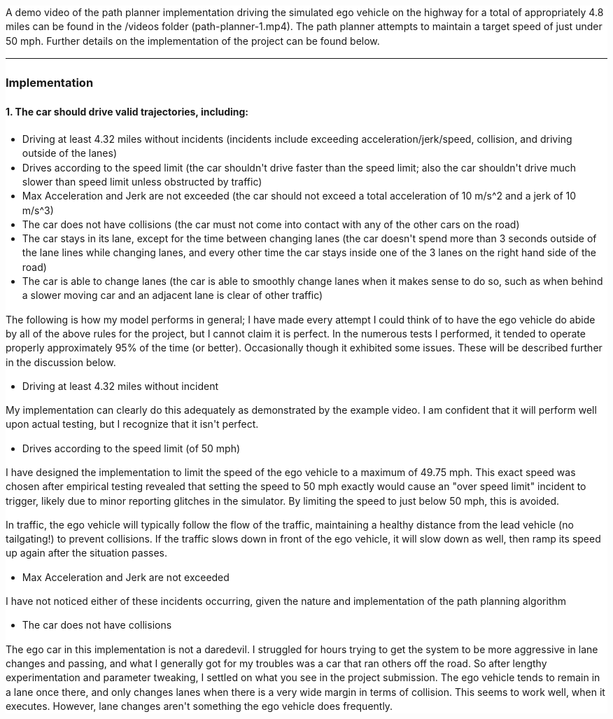 A demo video of the path planner implementation driving the simulated ego vehicle on the highway for a total of appropriately 4.8 miles can be found in the /videos folder (path-planner-1.mp4). The path planner attempts to maintain a target speed of just under 50 mph. Further details on the implementation of the project can be found below.

---
### Implementation

#### 1. The car should drive valid trajectories, including:

* Driving at least 4.32 miles without incidents (incidents include exceeding acceleration/jerk/speed, collision, and driving outside of the lanes)
* Drives according to the speed limit (the car shouldn't drive faster than the speed limit; also the car shouldn't drive much slower than speed limit unless obstructed by traffic)
* Max Acceleration and Jerk are not exceeded (the car should not exceed a total acceleration of 10 m/s^2 and a jerk of 10 m/s^3)
* The car does not have collisions (the car must not come into contact with any of the other cars on the road)
* The car stays in its lane, except for the time between changing lanes (the car doesn't spend more than 3 seconds outside of the lane lines while changing lanes, and every other time the car stays inside one of the 3 lanes on the right hand side of the road)
* The car is able to change lanes (the car is able to smoothly change lanes when it makes sense to do so, such as when behind a slower moving car and an adjacent lane is clear of other traffic)

The following is how my model performs in general; I have made every attempt I could think of to have the ego vehicle do abide by all of the above rules for the project, but I cannot claim it is perfect. In the numerous tests I performed, it tended to operate properly approximately 95% of the time (or better). Occasionally though it exhibited some issues. These will be described further in the discussion below.

* Driving at least 4.32 miles without incident

My implementation can clearly do this adequately as demonstrated by the example video. I am confident that it will perform well upon actual testing, but I recognize that it isn't perfect.

* Drives according to the speed limit (of 50 mph)

I have designed the implementation to limit the speed of the ego vehicle to a maximum of 49.75 mph. This exact speed was chosen after empirical testing revealed that setting the speed to 50 mph exactly would cause an "over speed limit" incident to trigger, likely due to minor reporting glitches in the simulator. By limiting the speed to just below 50 mph, this is avoided.

In traffic, the ego vehicle will typically follow the flow of the traffic, maintaining a healthy distance from the lead vehicle (no tailgating!) to prevent collisions. If the traffic slows down in front of the ego vehicle, it will slow down as well, then ramp its speed up again after the situation passes.

* Max Acceleration and Jerk are not exceeded

I have not noticed either of these incidents occurring, given the nature and implementation of the path planning algorithm

* The car does not have collisions

The ego car in this implementation is not a daredevil. I struggled for hours trying to get the system to be more aggressive in lane changes and passing, and what I generally got for my troubles was a car that ran others off the road. So after lengthy experimentation and parameter tweaking, I settled on what you see in the project submission. The ego vehicle tends to remain in a lane once there, and only changes lanes when there is a very wide margin in terms of collision. This seems to work well, when it executes. However, lane changes aren't something the ego vehicle does frequently.
